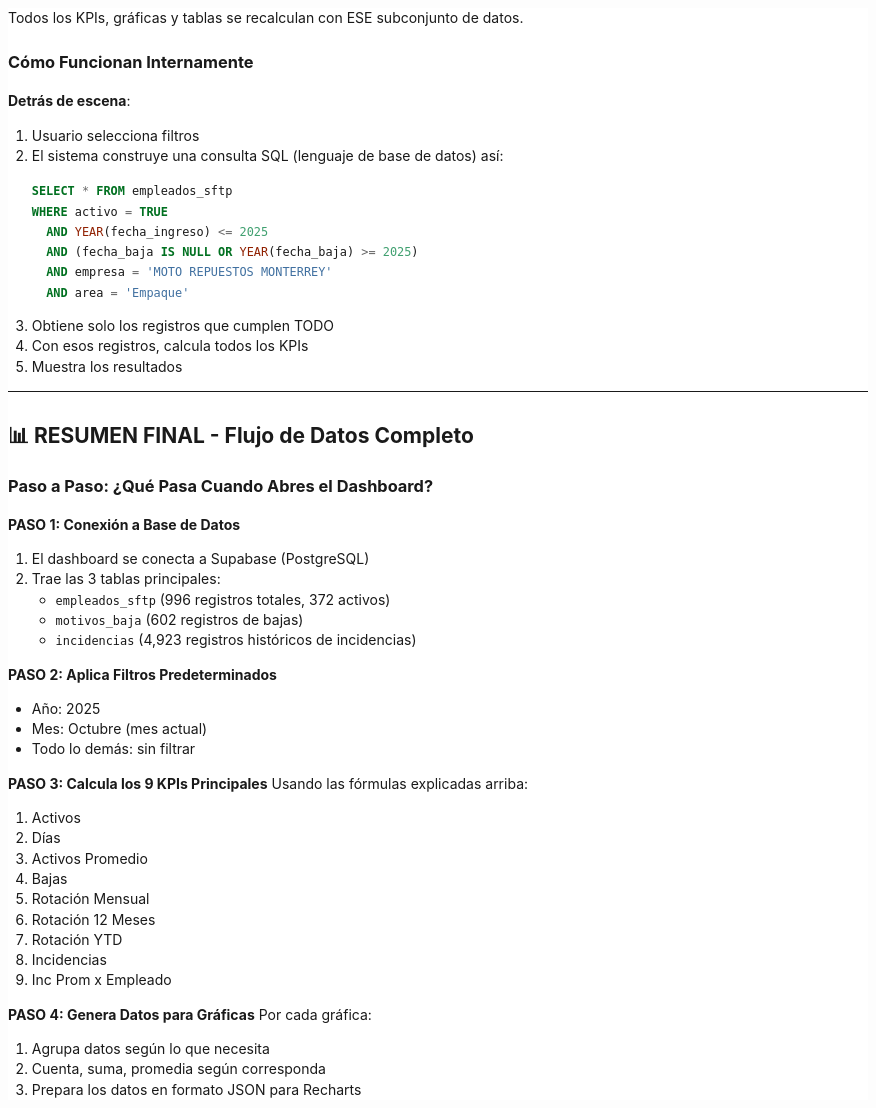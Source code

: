 Todos los KPIs, gráficas y tablas se recalculan con ESE subconjunto de datos.

### Cómo Funcionan Internamente

**Detrás de escena**:
1. Usuario selecciona filtros
2. El sistema construye una consulta SQL (lenguaje de base de datos) así:
   ```sql
   SELECT * FROM empleados_sftp
   WHERE activo = TRUE
     AND YEAR(fecha_ingreso) <= 2025
     AND (fecha_baja IS NULL OR YEAR(fecha_baja) >= 2025)
     AND empresa = 'MOTO REPUESTOS MONTERREY'
     AND area = 'Empaque'
   ```
3. Obtiene solo los registros que cumplen TODO
4. Con esos registros, calcula todos los KPIs
5. Muestra los resultados

---

## 📊 RESUMEN FINAL - Flujo de Datos Completo

### Paso a Paso: ¿Qué Pasa Cuando Abres el Dashboard?

**PASO 1: Conexión a Base de Datos**
1. El dashboard se conecta a Supabase (PostgreSQL)
2. Trae las 3 tablas principales:
   - `empleados_sftp` (996 registros totales, 372 activos)
   - `motivos_baja` (602 registros de bajas)
   - `incidencias` (4,923 registros históricos de incidencias)

**PASO 2: Aplica Filtros Predeterminados**
- Año: 2025
- Mes: Octubre (mes actual)
- Todo lo demás: sin filtrar

**PASO 3: Calcula los 9 KPIs Principales**
Usando las fórmulas explicadas arriba:
1. Activos
2. Días
3. Activos Promedio
4. Bajas
5. Rotación Mensual
6. Rotación 12 Meses
7. Rotación YTD
8. Incidencias
9. Inc Prom x Empleado

**PASO 4: Genera Datos para Gráficas**
Por cada gráfica:
1. Agrupa datos según lo que necesita
2. Cuenta, suma, promedia según corresponda
3. Prepara los datos en formato JSON para Recharts
